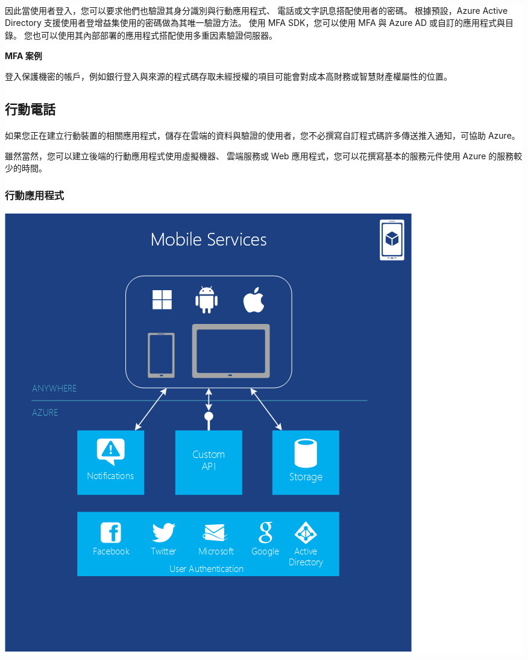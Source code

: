因此當使用者登入，您可以要求他們也驗證其身分識別與行動應用程式、 電話或文字訊息搭配使用者的密碼。 根據預設，Azure Active Directory 支援使用者登增益集使用的密碼做為其唯一驗證方法。 使用 MFA SDK，您可以使用 MFA 與 Azure AD 或自訂的應用程式與目錄。 您也可以使用其內部部署的應用程式搭配使用多重因素驗證伺服器。

**MFA 案例**

登入保護機密的帳戶，例如銀行登入與來源的程式碼存取未經授權的項目可能會對成本高財務或智慧財產權屬性的位置。   






## <a name="mobile"></a>行動電話

如果您正在建立行動裝置的相關應用程式，儲存在雲端的資料與驗證的使用者，您不必撰寫自訂程式碼許多傳送推入通知，可協助 Azure。

雖然當然，您可以建立後端的行動應用程式使用虛擬機器、 雲端服務或 Web 應用程式，您可以花撰寫基本的服務元件使用 Azure 的服務較少的時間。


### <a name="mobile-apps"></a>行動應用程式

![行動應用程式](./media/fundamentals-introduction-to-azure/MobileServicesIntroNew.png)
